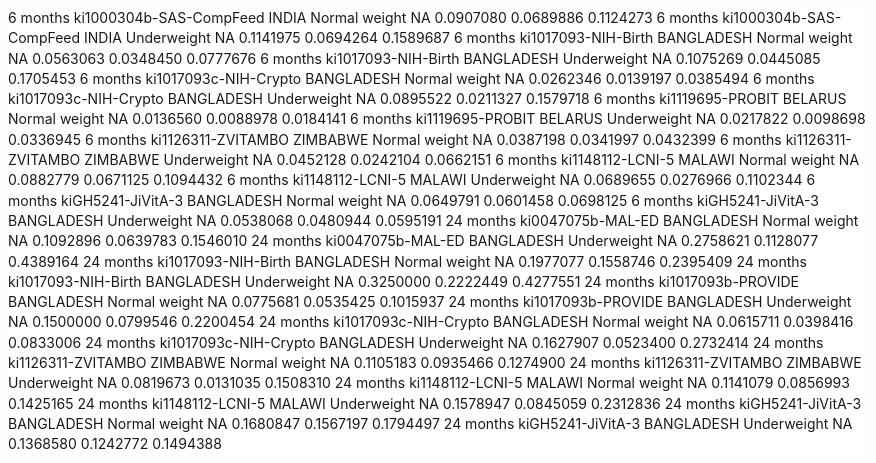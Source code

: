 6 months    ki1000304b-SAS-CompFeed   INDIA        Normal weight        NA                0.0907080   0.0689886   0.1124273
6 months    ki1000304b-SAS-CompFeed   INDIA        Underweight          NA                0.1141975   0.0694264   0.1589687
6 months    ki1017093-NIH-Birth       BANGLADESH   Normal weight        NA                0.0563063   0.0348450   0.0777676
6 months    ki1017093-NIH-Birth       BANGLADESH   Underweight          NA                0.1075269   0.0445085   0.1705453
6 months    ki1017093c-NIH-Crypto     BANGLADESH   Normal weight        NA                0.0262346   0.0139197   0.0385494
6 months    ki1017093c-NIH-Crypto     BANGLADESH   Underweight          NA                0.0895522   0.0211327   0.1579718
6 months    ki1119695-PROBIT          BELARUS      Normal weight        NA                0.0136560   0.0088978   0.0184141
6 months    ki1119695-PROBIT          BELARUS      Underweight          NA                0.0217822   0.0098698   0.0336945
6 months    ki1126311-ZVITAMBO        ZIMBABWE     Normal weight        NA                0.0387198   0.0341997   0.0432399
6 months    ki1126311-ZVITAMBO        ZIMBABWE     Underweight          NA                0.0452128   0.0242104   0.0662151
6 months    ki1148112-LCNI-5          MALAWI       Normal weight        NA                0.0882779   0.0671125   0.1094432
6 months    ki1148112-LCNI-5          MALAWI       Underweight          NA                0.0689655   0.0276966   0.1102344
6 months    kiGH5241-JiVitA-3         BANGLADESH   Normal weight        NA                0.0649791   0.0601458   0.0698125
6 months    kiGH5241-JiVitA-3         BANGLADESH   Underweight          NA                0.0538068   0.0480944   0.0595191
24 months   ki0047075b-MAL-ED         BANGLADESH   Normal weight        NA                0.1092896   0.0639783   0.1546010
24 months   ki0047075b-MAL-ED         BANGLADESH   Underweight          NA                0.2758621   0.1128077   0.4389164
24 months   ki1017093-NIH-Birth       BANGLADESH   Normal weight        NA                0.1977077   0.1558746   0.2395409
24 months   ki1017093-NIH-Birth       BANGLADESH   Underweight          NA                0.3250000   0.2222449   0.4277551
24 months   ki1017093b-PROVIDE        BANGLADESH   Normal weight        NA                0.0775681   0.0535425   0.1015937
24 months   ki1017093b-PROVIDE        BANGLADESH   Underweight          NA                0.1500000   0.0799546   0.2200454
24 months   ki1017093c-NIH-Crypto     BANGLADESH   Normal weight        NA                0.0615711   0.0398416   0.0833006
24 months   ki1017093c-NIH-Crypto     BANGLADESH   Underweight          NA                0.1627907   0.0523400   0.2732414
24 months   ki1126311-ZVITAMBO        ZIMBABWE     Normal weight        NA                0.1105183   0.0935466   0.1274900
24 months   ki1126311-ZVITAMBO        ZIMBABWE     Underweight          NA                0.0819673   0.0131035   0.1508310
24 months   ki1148112-LCNI-5          MALAWI       Normal weight        NA                0.1141079   0.0856993   0.1425165
24 months   ki1148112-LCNI-5          MALAWI       Underweight          NA                0.1578947   0.0845059   0.2312836
24 months   kiGH5241-JiVitA-3         BANGLADESH   Normal weight        NA                0.1680847   0.1567197   0.1794497
24 months   kiGH5241-JiVitA-3         BANGLADESH   Underweight          NA                0.1368580   0.1242772   0.1494388
